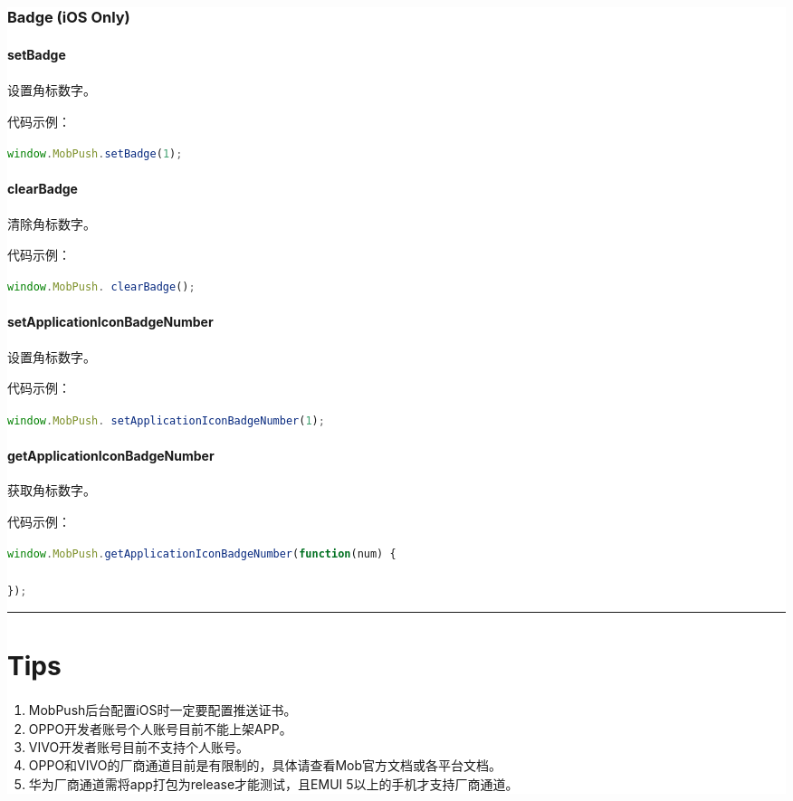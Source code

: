 ### Badge (iOS Only)
#### setBadge
设置角标数字。

代码示例：
``` js
window.MobPush.setBadge(1);
```

#### clearBadge
清除角标数字。

代码示例：
``` js
window.MobPush. clearBadge();
```

#### setApplicationIconBadgeNumber
设置角标数字。

代码示例：
``` js
window.MobPush. setApplicationIconBadgeNumber(1);
```

#### getApplicationIconBadgeNumber
获取角标数字。

代码示例：
``` js
window.MobPush.getApplicationIconBadgeNumber(function(num) {

});
```

***
# Tips
1. MobPush后台配置iOS时一定要配置推送证书。
2. OPPO开发者账号个人账号目前不能上架APP。
3. VIVO开发者账号目前不支持个人账号。
4. OPPO和VIVO的厂商通道目前是有限制的，具体请查看Mob官方文档或各平台文档。
5. 华为厂商通道需将app打包为release才能测试，且EMUI 5以上的手机才支持厂商通道。
